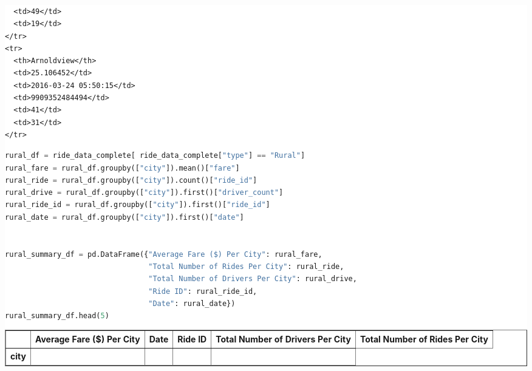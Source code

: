      <td>49</td>
      <td>19</td>
    </tr>
    <tr>
      <th>Arnoldview</th>
      <td>25.106452</td>
      <td>2016-03-24 05:50:15</td>
      <td>9909352484494</td>
      <td>41</td>
      <td>31</td>
    </tr>
  </tbody>
</table>
</div>




```python
rural_df = ride_data_complete[ ride_data_complete["type"] == "Rural"]
rural_fare = rural_df.groupby(["city"]).mean()["fare"]
rural_ride = rural_df.groupby(["city"]).count()["ride_id"]
rural_drive = rural_df.groupby(["city"]).first()["driver_count"]
rural_ride_id = rural_df.groupby(["city"]).first()["ride_id"]
rural_date = rural_df.groupby(["city"]).first()["date"]


rural_summary_df = pd.DataFrame({"Average Fare ($) Per City": rural_fare,
                                 "Total Number of Rides Per City": rural_ride,
                                 "Total Number of Drivers Per City": rural_drive,
                                 "Ride ID": rural_ride_id,
                                 "Date": rural_date})
rural_summary_df.head(5)
```




<div>
<style>
    .dataframe thead tr:only-child th {
        text-align: right;
    }

    .dataframe thead th {
        text-align: left;
    }

    .dataframe tbody tr th {
        vertical-align: top;
    }
</style>
<table border="1" class="dataframe">
  <thead>
    <tr style="text-align: right;">
      <th></th>
      <th>Average Fare ($) Per City</th>
      <th>Date</th>
      <th>Ride ID</th>
      <th>Total Number of Drivers Per City</th>
      <th>Total Number of Rides Per City</th>
    </tr>
    <tr>
      <th>city</th>
      <th></th>
      <th></th>
      <th></th>
      <th></th>